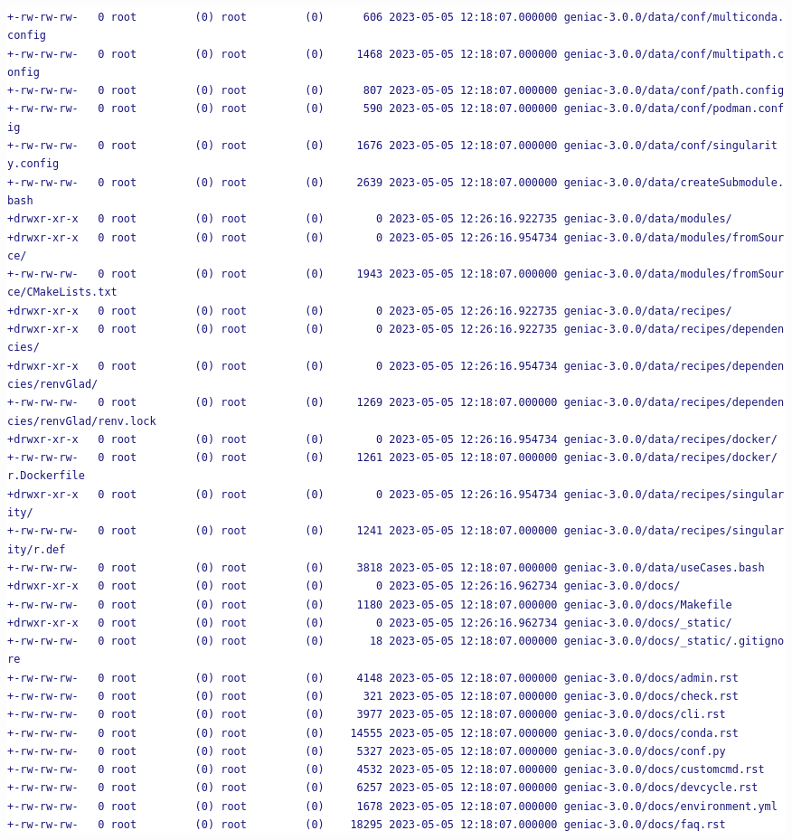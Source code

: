 ```diff
+-rw-rw-rw-   0 root         (0) root         (0)      606 2023-05-05 12:18:07.000000 geniac-3.0.0/data/conf/multiconda.config
+-rw-rw-rw-   0 root         (0) root         (0)     1468 2023-05-05 12:18:07.000000 geniac-3.0.0/data/conf/multipath.config
+-rw-rw-rw-   0 root         (0) root         (0)      807 2023-05-05 12:18:07.000000 geniac-3.0.0/data/conf/path.config
+-rw-rw-rw-   0 root         (0) root         (0)      590 2023-05-05 12:18:07.000000 geniac-3.0.0/data/conf/podman.config
+-rw-rw-rw-   0 root         (0) root         (0)     1676 2023-05-05 12:18:07.000000 geniac-3.0.0/data/conf/singularity.config
+-rw-rw-rw-   0 root         (0) root         (0)     2639 2023-05-05 12:18:07.000000 geniac-3.0.0/data/createSubmodule.bash
+drwxr-xr-x   0 root         (0) root         (0)        0 2023-05-05 12:26:16.922735 geniac-3.0.0/data/modules/
+drwxr-xr-x   0 root         (0) root         (0)        0 2023-05-05 12:26:16.954734 geniac-3.0.0/data/modules/fromSource/
+-rw-rw-rw-   0 root         (0) root         (0)     1943 2023-05-05 12:18:07.000000 geniac-3.0.0/data/modules/fromSource/CMakeLists.txt
+drwxr-xr-x   0 root         (0) root         (0)        0 2023-05-05 12:26:16.922735 geniac-3.0.0/data/recipes/
+drwxr-xr-x   0 root         (0) root         (0)        0 2023-05-05 12:26:16.922735 geniac-3.0.0/data/recipes/dependencies/
+drwxr-xr-x   0 root         (0) root         (0)        0 2023-05-05 12:26:16.954734 geniac-3.0.0/data/recipes/dependencies/renvGlad/
+-rw-rw-rw-   0 root         (0) root         (0)     1269 2023-05-05 12:18:07.000000 geniac-3.0.0/data/recipes/dependencies/renvGlad/renv.lock
+drwxr-xr-x   0 root         (0) root         (0)        0 2023-05-05 12:26:16.954734 geniac-3.0.0/data/recipes/docker/
+-rw-rw-rw-   0 root         (0) root         (0)     1261 2023-05-05 12:18:07.000000 geniac-3.0.0/data/recipes/docker/r.Dockerfile
+drwxr-xr-x   0 root         (0) root         (0)        0 2023-05-05 12:26:16.954734 geniac-3.0.0/data/recipes/singularity/
+-rw-rw-rw-   0 root         (0) root         (0)     1241 2023-05-05 12:18:07.000000 geniac-3.0.0/data/recipes/singularity/r.def
+-rw-rw-rw-   0 root         (0) root         (0)     3818 2023-05-05 12:18:07.000000 geniac-3.0.0/data/useCases.bash
+drwxr-xr-x   0 root         (0) root         (0)        0 2023-05-05 12:26:16.962734 geniac-3.0.0/docs/
+-rw-rw-rw-   0 root         (0) root         (0)     1180 2023-05-05 12:18:07.000000 geniac-3.0.0/docs/Makefile
+drwxr-xr-x   0 root         (0) root         (0)        0 2023-05-05 12:26:16.962734 geniac-3.0.0/docs/_static/
+-rw-rw-rw-   0 root         (0) root         (0)       18 2023-05-05 12:18:07.000000 geniac-3.0.0/docs/_static/.gitignore
+-rw-rw-rw-   0 root         (0) root         (0)     4148 2023-05-05 12:18:07.000000 geniac-3.0.0/docs/admin.rst
+-rw-rw-rw-   0 root         (0) root         (0)      321 2023-05-05 12:18:07.000000 geniac-3.0.0/docs/check.rst
+-rw-rw-rw-   0 root         (0) root         (0)     3977 2023-05-05 12:18:07.000000 geniac-3.0.0/docs/cli.rst
+-rw-rw-rw-   0 root         (0) root         (0)    14555 2023-05-05 12:18:07.000000 geniac-3.0.0/docs/conda.rst
+-rw-rw-rw-   0 root         (0) root         (0)     5327 2023-05-05 12:18:07.000000 geniac-3.0.0/docs/conf.py
+-rw-rw-rw-   0 root         (0) root         (0)     4532 2023-05-05 12:18:07.000000 geniac-3.0.0/docs/customcmd.rst
+-rw-rw-rw-   0 root         (0) root         (0)     6257 2023-05-05 12:18:07.000000 geniac-3.0.0/docs/devcycle.rst
+-rw-rw-rw-   0 root         (0) root         (0)     1678 2023-05-05 12:18:07.000000 geniac-3.0.0/docs/environment.yml
+-rw-rw-rw-   0 root         (0) root         (0)    18295 2023-05-05 12:18:07.000000 geniac-3.0.0/docs/faq.rst
```